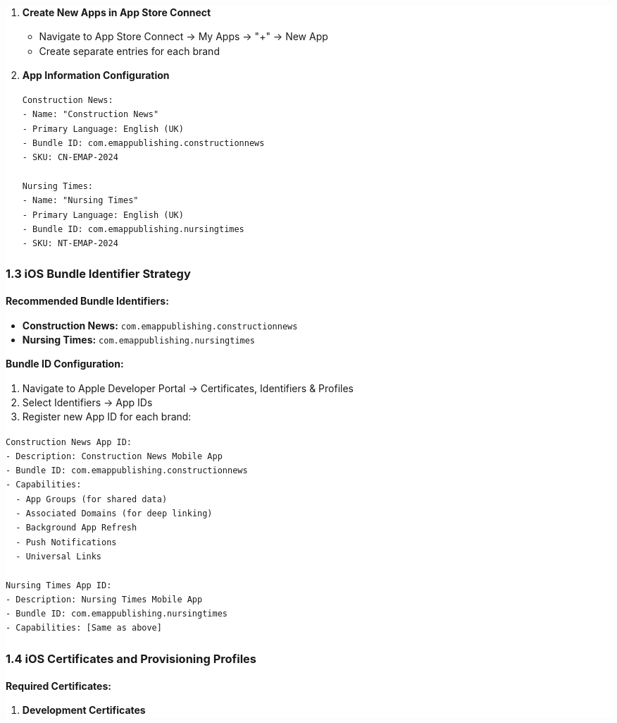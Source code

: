 1. **Create New Apps in App Store Connect**

   - Navigate to App Store Connect → My Apps → "+" → New App
   - Create separate entries for each brand

2. **App Information Configuration**

   ```
   Construction News:
   - Name: "Construction News"
   - Primary Language: English (UK)
   - Bundle ID: com.emappublishing.constructionnews
   - SKU: CN-EMAP-2024

   Nursing Times:
   - Name: "Nursing Times"
   - Primary Language: English (UK)
   - Bundle ID: com.emappublishing.nursingtimes
   - SKU: NT-EMAP-2024
   ```

### 1.3 iOS Bundle Identifier Strategy

**Recommended Bundle Identifiers:**

- **Construction News:** `com.emappublishing.constructionnews`
- **Nursing Times:** `com.emappublishing.nursingtimes`

**Bundle ID Configuration:**

1. Navigate to Apple Developer Portal → Certificates, Identifiers & Profiles
2. Select Identifiers → App IDs
3. Register new App ID for each brand:

```
Construction News App ID:
- Description: Construction News Mobile App
- Bundle ID: com.emappublishing.constructionnews
- Capabilities:
  - App Groups (for shared data)
  - Associated Domains (for deep linking)
  - Background App Refresh
  - Push Notifications
  - Universal Links

Nursing Times App ID:
- Description: Nursing Times Mobile App
- Bundle ID: com.emappublishing.nursingtimes
- Capabilities: [Same as above]
```

### 1.4 iOS Certificates and Provisioning Profiles

**Required Certificates:**

1. **Development Certificates**
